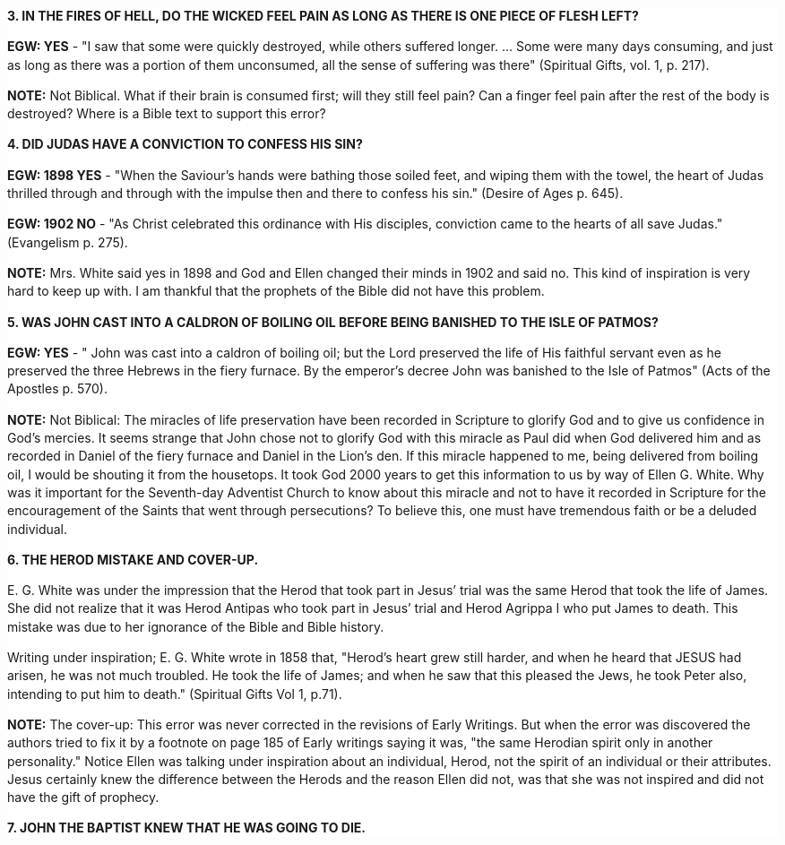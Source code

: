 **3. IN THE FIRES OF HELL, DO THE WICKED FEEL PAIN AS LONG AS THERE IS ONE PIECE OF FLESH LEFT?**

**EGW: YES** - "I saw that some were quickly destroyed, while others suffered longer. ... Some were many days consuming, and just as long as there was a portion of them unconsumed, all the sense of suffering was there" (Spiritual Gifts, vol. 1, p. 217).

**NOTE:** Not Biblical. What if their brain is consumed first; will they still feel pain? Can a finger feel pain after the rest of the body is destroyed? Where is a Bible text to support this error?

**4. DID JUDAS HAVE A CONVICTION TO CONFESS HIS SIN?**

**EGW: 1898 YES** - "When the Saviour’s hands were bathing those soiled feet, and wiping them with the towel, the heart of Judas thrilled through and through with the impulse then and there to confess his sin." (Desire of Ages p. 645).

**EGW: 1902 NO** - "As Christ celebrated this ordinance with His disciples, conviction came to the hearts of all save Judas." (Evangelism p. 275).

**NOTE:** Mrs. White said yes in 1898 and God and Ellen changed their minds in 1902 and said no. This kind of inspiration is very hard to keep up with. I am thankful that the prophets of the Bible did not have this problem.

**5. WAS JOHN CAST INTO A CALDRON OF BOILING OIL BEFORE BEING BANISHED TO THE ISLE OF PATMOS?**

**EGW: YES** - " John was cast into a caldron of boiling oil; but the Lord preserved the life of His faithful servant even as he preserved the three Hebrews in the fiery furnace. By the emperor’s decree John was banished to the Isle of Patmos" (Acts of the Apostles p. 570).

**NOTE:** Not Biblical: The miracles of life preservation have been recorded in Scripture to glorify God and to give us confidence in God’s mercies. It seems strange that John chose not to glorify God with this miracle as Paul did when God delivered him and as recorded in Daniel of the fiery furnace and Daniel in the Lion’s den. If this miracle happened to me, being delivered from boiling oil, I would be shouting it from the housetops. It took God 2000 years to get this information to us by way of Ellen G. White. Why was it important for the Seventh-day Adventist Church to know about this miracle and not to have it recorded in Scripture for the encouragement of the Saints that went through persecutions? To believe this, one must have tremendous faith or be a deluded individual.

**6. THE HEROD MISTAKE AND COVER-UP.**

E. G. White was under the impression that the Herod that took part in Jesus’ trial was the same Herod that took the life of James. She did not realize that it was Herod Antipas who took part in Jesus’ trial and Herod Agrippa I who put James to death. This mistake was due to her ignorance of the Bible and Bible history.

Writing under inspiration; E. G. White wrote in 1858 that, "Herod’s heart grew still harder, and when he heard that JESUS had arisen, he was not much troubled. He took the life of James; and when he saw that this pleased the Jews, he took Peter also, intending to put him to death." (Spiritual Gifts Vol 1, p.71).

**NOTE:** The cover-up: This error was never corrected in the revisions of Early Writings. But when the error was discovered the authors tried to fix it by a footnote on page 185 of Early writings saying it was, "the same Herodian spirit only in another personality." Notice Ellen was talking under inspiration about an individual, Herod, not the spirit of an individual or their attributes. Jesus certainly knew the difference between the Herods and the reason Ellen did not, was that she was not inspired and did not have the gift of prophecy.

**7. JOHN THE BAPTIST KNEW THAT HE WAS GOING TO DIE.**

